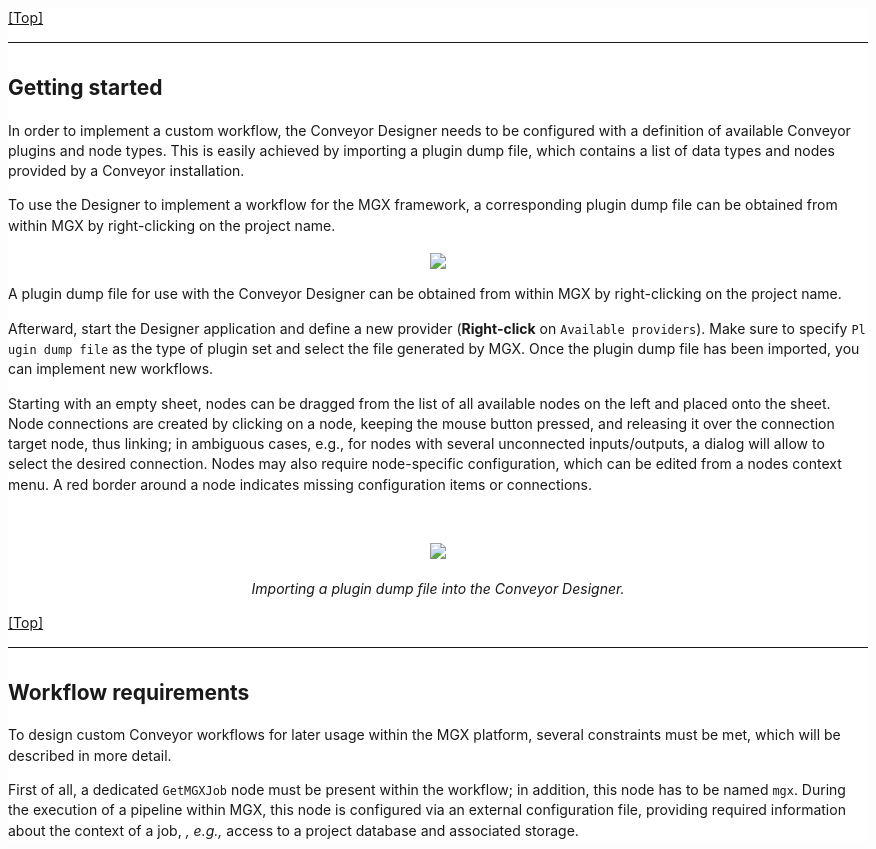 [[Top]](#top)

---

## Getting started

In order to implement a custom workflow, the Conveyor Designer needs to be configured with a definition of available Conveyor plugins and node types. This is easily achieved by importing a plugin dump file, which contains a list of data types and nodes provided by a Conveyor installation.

To use the Designer to implement a workflow for the MGX framework, a corresponding plugin dump file can be obtained from within MGX by right-clicking on the project name.

<center>

[<img src="/images/screens/getdump.png"  align="center" />](images/screens/getdump.png)

</center>

A plugin dump file for use with the Conveyor Designer can be obtained from within MGX by right-clicking on the project name.

Afterward, start the Designer application and define a new provider (**Right-click** on `Available providers`). Make sure to specify `Plugin dump file` as the type of plugin set and select the file generated by MGX. Once the plugin dump file has been imported, you can implement new workflows. 

Starting with an empty sheet, nodes can be dragged from the list of all available nodes on the left and placed onto the sheet. Node connections are created by clicking on a node, keeping the mouse button pressed, and releasing it over the connection target node, thus linking; in ambiguous cases, e.g., for nodes with several unconnected inputs/outputs, a dialog will allow to select the desired connection. Nodes may also require node-specific configuration, which can be edited from a nodes context menu. A red border around a node indicates missing configuration items or connections.

<br>

<center>

[<img src="/images/screens/loaddump.png"  width="400"/>](images/screens/loaddump.png)

<i>Importing a plugin dump file into the Conveyor Designer.</i>
</center>

[[Top]](#top)

---

## Workflow requirements
To design custom Conveyor workflows for later usage within the MGX platform, several constraints must be met, which will be described in more detail.

First of all, a dedicated `GetMGXJob` node must be present within the workflow; in addition, this node has to be named `mgx`. During the execution of a pipeline within MGX, this node is configured via an external configuration file, providing required information about the context of a job, _, e.g.,_ access to a project database and associated storage.

<center>
